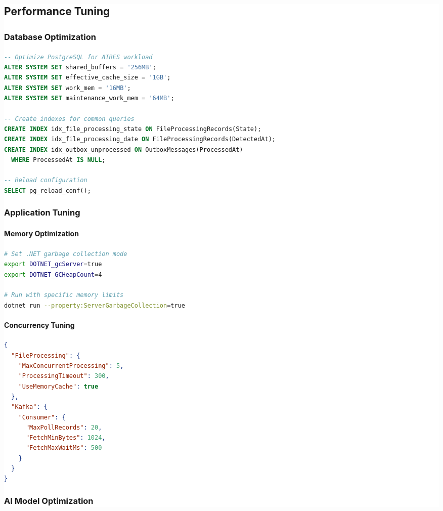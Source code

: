 ## Performance Tuning

### Database Optimization

```sql
-- Optimize PostgreSQL for AIRES workload
ALTER SYSTEM SET shared_buffers = '256MB';
ALTER SYSTEM SET effective_cache_size = '1GB';
ALTER SYSTEM SET work_mem = '16MB';
ALTER SYSTEM SET maintenance_work_mem = '64MB';

-- Create indexes for common queries
CREATE INDEX idx_file_processing_state ON FileProcessingRecords(State);
CREATE INDEX idx_file_processing_date ON FileProcessingRecords(DetectedAt);
CREATE INDEX idx_outbox_unprocessed ON OutboxMessages(ProcessedAt) 
  WHERE ProcessedAt IS NULL;

-- Reload configuration
SELECT pg_reload_conf();
```

### Application Tuning

#### Memory Optimization
```bash
# Set .NET garbage collection mode
export DOTNET_gcServer=true
export DOTNET_GCHeapCount=4

# Run with specific memory limits
dotnet run --property:ServerGarbageCollection=true
```

#### Concurrency Tuning
```json
{
  "FileProcessing": {
    "MaxConcurrentProcessing": 5,
    "ProcessingTimeout": 300,
    "UseMemoryCache": true
  },
  "Kafka": {
    "Consumer": {
      "MaxPollRecords": 20,
      "FetchMinBytes": 1024,
      "FetchMaxWaitMs": 500
    }
  }
}
```

### AI Model Optimization
